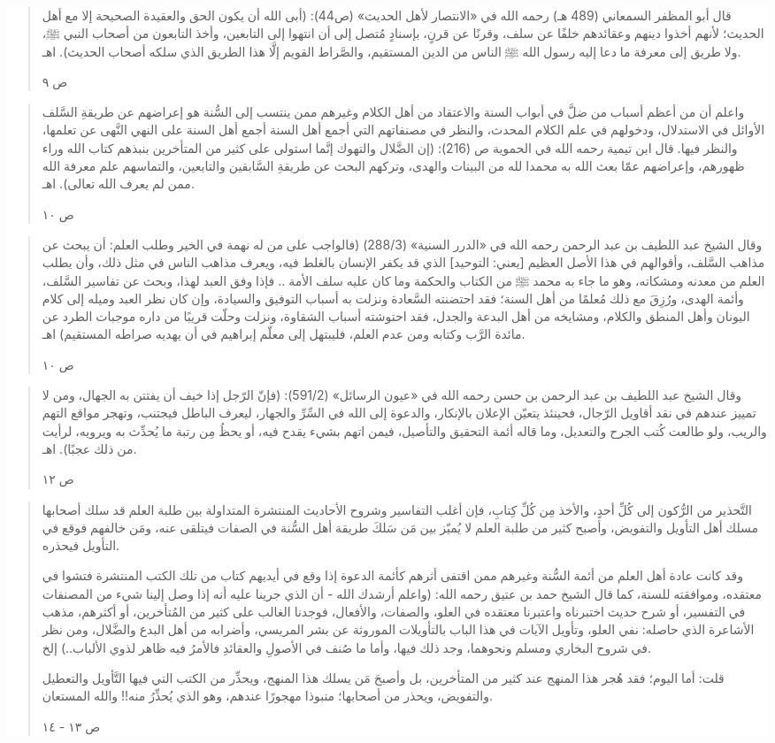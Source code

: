 > قال أبو المظفر السمعاني (489 هـ) رحمه الله في «الانتصار لأهل الحديث» (ص44): (أبى الله أن يكون الحق والعقيدة الصحيحة إلا مع أهل الحديث؛ لأنهم أخذوا دينهم وعقائدهم خلفًا عن سلف، وقرنًا عن قرنٍ، بإسنادٍ مُتصل إلى أن انتهوا إلى التابعين، وأخذ التابعون من أصحاب النبي ﷺ، ولا طريق إلى معرفة ما دعا إليه رسول الله ﷺ الناس من الدين المستقيم، والصَّراط القويم إلَّا هذا الطريق الذي سلكه أصحاب الحديث). اهـ.
>
> ص ٩

> واعلم أن من أعظم أسباب من ضلَّ في أبواب السنة والاعتقاد من أهل الكلام وغيرهم ممن ينتسب إلى السُّنة هو إعراضهم عن طريقةِ السَّلف الأوائل في الاستدلال، ودخولهم في علم الكلام المحدث، والنظر في مصنفاتهم التي أجمع أهل السنة أجمع أهل السنة على النهي النَّهى عن تعلمها، والنظر فيها. قال ابن تيمية رحمه الله في الحموية ص (216): (إن الضَّلال والتهوك إنَّما استولى على كثير من المتأخرين بنبذهم كتاب الله وراء ظهورهم، وإعراضهم عمّا بعث الله به محمدا لله من البينات والهدى، وتركهم البحث عن طريقةِ السَّابقين والتابعين، والتماسهم علم معرفة الله ممن لم يعرف الله تعالى). اهـ.
>
> ص ١٠

> وقال الشيخ عبد اللطيف بن عبد الرحمن رحمه الله في «الدرر السنية» (288/3) (فالواجب على من له نهمة في الخير وطلب العلم: أن يبحث عن مذاهب السَّلف، وأقوالهم في هذا الأصل العظيم [يعني: التوحيد] الذي قد يكفر الإنسان بالغلط فيه، ويعرف مذاهب الناس في مثل ذلك، وأن يطلب العلم من معدنه ومشكاته، وهو ما جاء به محمد ﷺ من الكتاب والحكمة وما كان عليه سلف الأمة .. فإذا وفق العبد لهذا، وبحث عن تفاسير السَّلف، وأئمة الهدى، ورُزِقَ مع ذلك مُعلمًا من أهل السنة؛ فقد احتضنته السَّعادة ونزلت به أسباب التوفيق والسيادة، وإن كان نظر العبد وميله إلى كلام اليونان وأهل المنطق والكلام، ومشايخه من أهل البدعة والجدل، فقد احتوشته أسباب الشقاوة، ونزلت وحلّت قريبًا من داره موجبات الطرد عن مائدة الرَّب وكتابه ومن عدم العلم، فليبتهل إلى معلّم إبراهيم في أن يهديه صراطه المستقيم) اهـ.
>
> ص ١٠

> وقال الشيخ عبد اللطيف بن عبد الرحمن بن حسن رحمه الله في «عيون الرسائل» (591/2): (فإنّ الرّجل إذا خيف أن يفتتن به الجهال، ومن لا تمييز عندهم في نقد أقاويل الرّجال، فحينئذ يتعيّن الإعلان بالإنكار، والدعوة إلى الله في السِّرِّ والجهار، ليعرف الباطل فيجتنب، وتهجر مواقع التهم والريب، ولو طالعت كُتب الجرح والتعديل، وما قاله أئمة التحقيق والتأصيل، فيمن اتهم بشيء يقدح فيه، أو يحظُ مِن رتبة ما يُحدِّث به ويرويه، لرأيت من ذلك عجبًا). اهـ.
>
> ص ١٢

> التَّحذير من الرُّكون إلى كُلِّ أحدٍ، والأخذ مِن كُلِّ كِتابِ، فإن أغلب التفاسير وشروح الأحاديث المنتشرة المتداولة بين طلبة العلم قد سلك أصحابها مسلك أهل التأويل والتفويض، وأصبح كثير من طلبة العلم لا يُميّز بين مَن سَلكَ طريقة أهل السُّنة في الصفات فيتلقى عنه، ومَن خالفهم فوقع في التأويل فيحذره.
>
> وقد كانت عادة أهل العلم من أئمة السُّنة وغيرهم ممن اقتفى أثرهم كأئمة الدعوة إذا وقع في أيديهم كتاب من تلك الكتب المنتشرة فتشوا في معتقده، وموافقته للسنة، كما قال الشيخ حمد بن عتيق رحمه الله: (واعلم أرشدك الله - أن الذي جرينا عليه أنه إذا وصل إلينا شيء من المصنفات في التفسير، أو شرح حديث اختبرناه واعتبرنا معتقده في العلو، والصفات، والأفعال، فوجدنا الغالب على كثير من المُتأخرين، أو أكثرهم، مذهب الأشاعرة الذي حاصله: نفي العلو، وتأويل الآيات في هذا الباب بالتأويلات الموروثة عن بشر المريسي، وأضرابه من أهل البدع والضَّلال، ومن نظر في شروح البخاري ومسلم ونحوهما، وجد ذلك فيها، وأما ما صُنف في الأصولِ والعقائدِ فالأمرُ فيه ظاهر لذوي الألباب..) إلخ.
>
> قلت: أما اليوم؛ فقد هُجر هذا المنهج عند كثير من المتأخرين، بل وأصبحَ مَن يسلك هذا المنهج، ويحذِّر من الكتب التي فيها التَّأويل والتعطيل والتفويض، ويحذر من أصحابها؛ منبوذا مهجورًا عندهم، وهو الذي يُحذِّرُ منه!! والله المستعان.
>
> ص ١٣ - ١٤
